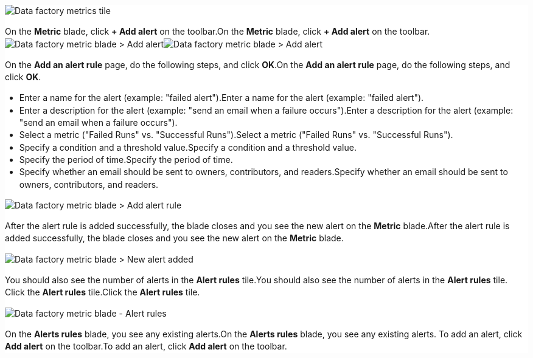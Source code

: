 ![Data factory metrics tile](https://docstestmedia1.blob.core.windows.net/azure-media/articles/data-factory/media/data-factory-monitor-manage-pipelines/data-factory-metrics-tile.png)

<span data-ttu-id="c8f37-349">On the **Metric** blade, click **+ Add alert** on the toolbar.</span><span class="sxs-lookup"><span data-stu-id="c8f37-349">On the **Metric** blade, click **+ Add alert** on the toolbar.</span></span>
<span data-ttu-id="c8f37-350">![Data factory metric blade > Add alert](https://docstestmedia1.blob.core.windows.net/azure-media/articles/data-factory/media/data-factory-monitor-manage-pipelines/add-alert.png)</span><span class="sxs-lookup"><span data-stu-id="c8f37-350">![Data factory metric blade > Add alert](https://docstestmedia1.blob.core.windows.net/azure-media/articles/data-factory/media/data-factory-monitor-manage-pipelines/add-alert.png)</span></span>

<span data-ttu-id="c8f37-351">On the **Add an alert rule** page, do the following steps, and click **OK**.</span><span class="sxs-lookup"><span data-stu-id="c8f37-351">On the **Add an alert rule** page, do the following steps, and click **OK**.</span></span>

* <span data-ttu-id="c8f37-352">Enter a name for the alert (example: "failed alert").</span><span class="sxs-lookup"><span data-stu-id="c8f37-352">Enter a name for the alert (example: "failed alert").</span></span>
* <span data-ttu-id="c8f37-353">Enter a description for the alert (example: "send an email when a failure occurs").</span><span class="sxs-lookup"><span data-stu-id="c8f37-353">Enter a description for the alert (example: "send an email when a failure occurs").</span></span>
* <span data-ttu-id="c8f37-354">Select a metric ("Failed Runs" vs. "Successful Runs").</span><span class="sxs-lookup"><span data-stu-id="c8f37-354">Select a metric ("Failed Runs" vs. "Successful Runs").</span></span>
* <span data-ttu-id="c8f37-355">Specify a condition and a threshold value.</span><span class="sxs-lookup"><span data-stu-id="c8f37-355">Specify a condition and a threshold value.</span></span>   
* <span data-ttu-id="c8f37-356">Specify the period of time.</span><span class="sxs-lookup"><span data-stu-id="c8f37-356">Specify the period of time.</span></span>
* <span data-ttu-id="c8f37-357">Specify whether an email should be sent to owners, contributors, and readers.</span><span class="sxs-lookup"><span data-stu-id="c8f37-357">Specify whether an email should be sent to owners, contributors, and readers.</span></span>

![Data factory metric blade > Add alert rule](https://docstestmedia1.blob.core.windows.net/azure-media/articles/data-factory/media/data-factory-monitor-manage-pipelines/add-an-alert-rule.png)

<span data-ttu-id="c8f37-359">After the alert rule is added successfully, the blade closes and you see the new alert on the **Metric** blade.</span><span class="sxs-lookup"><span data-stu-id="c8f37-359">After the alert rule is added successfully, the blade closes and you see the new alert on the **Metric** blade.</span></span>

![Data factory metric blade > New alert added](https://docstestmedia1.blob.core.windows.net/azure-media/articles/data-factory/media/data-factory-monitor-manage-pipelines/failed-alert-in-metric-blade.png)

<span data-ttu-id="c8f37-361">You should also see the number of alerts in the **Alert rules** tile.</span><span class="sxs-lookup"><span data-stu-id="c8f37-361">You should also see the number of alerts in the **Alert rules** tile.</span></span> <span data-ttu-id="c8f37-362">Click the **Alert rules** tile.</span><span class="sxs-lookup"><span data-stu-id="c8f37-362">Click the **Alert rules** tile.</span></span>

![Data factory metric blade - Alert rules](https://docstestmedia1.blob.core.windows.net/azure-media/articles/data-factory/media/data-factory-monitor-manage-pipelines/alert-rules-tile-rules.png)

<span data-ttu-id="c8f37-364">On the **Alerts rules** blade, you see any existing alerts.</span><span class="sxs-lookup"><span data-stu-id="c8f37-364">On the **Alerts rules** blade, you see any existing alerts.</span></span> <span data-ttu-id="c8f37-365">To add an alert, click **Add alert** on the toolbar.</span><span class="sxs-lookup"><span data-stu-id="c8f37-365">To add an alert, click **Add alert** on the toolbar.</span></span>
